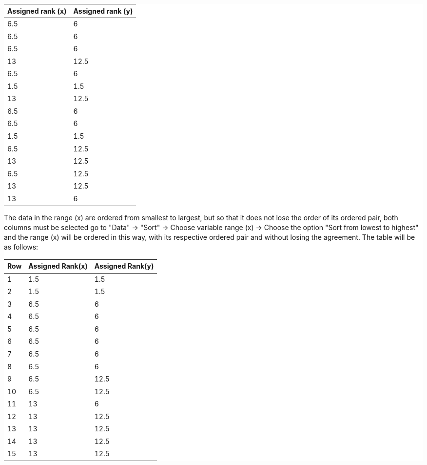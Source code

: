 |Assigned rank (x)|Assigned rank (y)|
|----|----|
|6.5|6|
|6.5|6|
|6.5|6|
|13|12.5|
|6.5|6|
|1.5|1.5|
|13|12.5|
|6.5|6|
|6.5|6|
|1.5|1.5|
|6.5|12.5|
|13|12.5|
|6.5|12.5|
|13|12.5|
|13|6|

The data in the range (x) are ordered from smallest to largest, but so that it does not lose the order of its ordered pair, both columns must be selected go to "Data" → "Sort" → Choose variable range (x) → Choose the option "Sort from lowest to highest" and the range (x) will be ordered in this way, with its respective ordered pair and without losing the agreement. The table will be as follows:

|Row|Assigned Rank(x)|Assigned Rank(y)|
|----|----|----|
|1|1.5|1.5|
|2|1.5|1.5|
|3|6.5|6|
|4|6.5|6|
|5|6.5|6|
|6|6.5|6|
|7|6.5|6|
|8|6.5|6|
|9|6.5|12.5|
|10|6.5|12.5|
|11|13|6|
|12|13|12.5|
|13|13|12.5|
|14|13|12.5|
|15|13|12.5|
